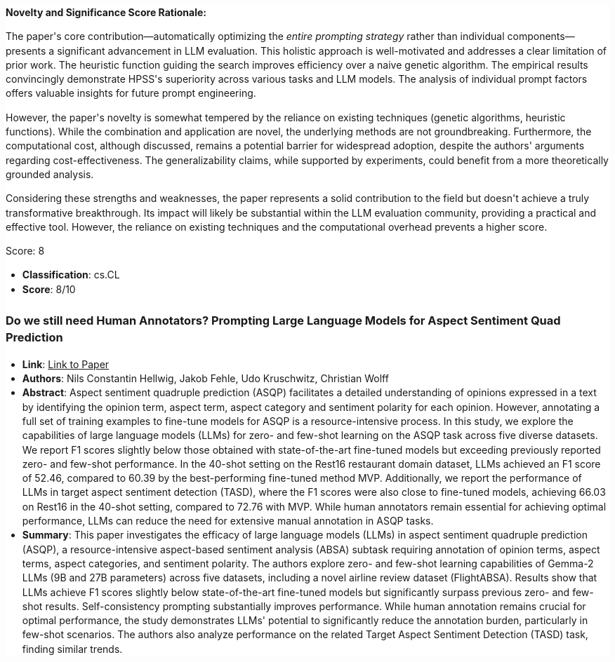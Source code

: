 **Novelty and Significance Score Rationale:**

The paper's core contribution—automatically optimizing the *entire prompting strategy* rather than individual components—presents a significant advancement in LLM evaluation. This holistic approach is well-motivated and addresses a clear limitation of prior work. The heuristic function guiding the search improves efficiency over a naive genetic algorithm.  The empirical results convincingly demonstrate HPSS's superiority across various tasks and LLM models.  The analysis of individual prompt factors offers valuable insights for future prompt engineering.

However, the paper's novelty is somewhat tempered by the reliance on existing techniques (genetic algorithms, heuristic functions).  While the combination and application are novel,  the underlying methods are not groundbreaking.  Furthermore, the computational cost, although discussed, remains a potential barrier for widespread adoption, despite the authors' arguments regarding cost-effectiveness.  The generalizability claims, while supported by experiments, could benefit from a more theoretically grounded analysis.

Considering these strengths and weaknesses, the paper represents a solid contribution to the field but doesn't achieve a truly transformative breakthrough.  Its impact will likely be substantial within the LLM evaluation community, providing a practical and effective tool. However, the reliance on existing techniques and the computational overhead prevents a higher score.

Score: 8

- **Classification**: cs.CL
- **Score**: 8/10

### Do we still need Human Annotators? Prompting Large Language Models for Aspect Sentiment Quad Prediction
- **Link**: [Link to Paper](http://arxiv.org/abs/2502.13044v1)
- **Authors**: Nils Constantin Hellwig, Jakob Fehle, Udo Kruschwitz, Christian Wolff
- **Abstract**: Aspect sentiment quadruple prediction (ASQP) facilitates a detailed understanding of opinions expressed in a text by identifying the opinion term, aspect term, aspect category and sentiment polarity for each opinion. However, annotating a full set of training examples to fine-tune models for ASQP is a resource-intensive process. In this study, we explore the capabilities of large language models (LLMs) for zero- and few-shot learning on the ASQP task across five diverse datasets. We report F1 scores slightly below those obtained with state-of-the-art fine-tuned models but exceeding previously reported zero- and few-shot performance. In the 40-shot setting on the Rest16 restaurant domain dataset, LLMs achieved an F1 score of 52.46, compared to 60.39 by the best-performing fine-tuned method MVP. Additionally, we report the performance of LLMs in target aspect sentiment detection (TASD), where the F1 scores were also close to fine-tuned models, achieving 66.03 on Rest16 in the 40-shot setting, compared to 72.76 with MVP. While human annotators remain essential for achieving optimal performance, LLMs can reduce the need for extensive manual annotation in ASQP tasks.
- **Summary**: This paper investigates the efficacy of large language models (LLMs) in aspect sentiment quadruple prediction (ASQP), a resource-intensive aspect-based sentiment analysis (ABSA) subtask requiring annotation of opinion terms, aspect terms, aspect categories, and sentiment polarity.  The authors explore zero- and few-shot learning capabilities of Gemma-2 LLMs (9B and 27B parameters) across five datasets, including a novel airline review dataset (FlightABSA).  Results show that LLMs achieve F1 scores slightly below state-of-the-art fine-tuned models but significantly surpass previous zero- and few-shot results.  Self-consistency prompting substantially improves performance. While human annotation remains crucial for optimal performance, the study demonstrates LLMs' potential to significantly reduce the annotation burden, particularly in few-shot scenarios.  The authors also analyze performance on the related Target Aspect Sentiment Detection (TASD) task, finding similar trends.
